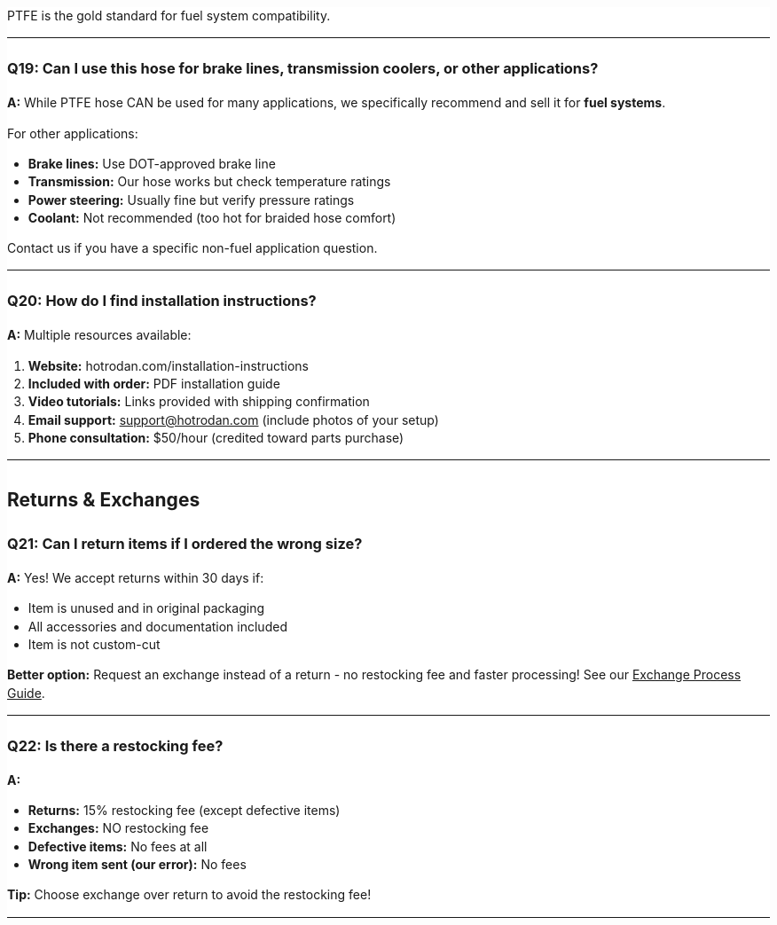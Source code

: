 PTFE is the gold standard for fuel system compatibility.

---

### Q19: Can I use this hose for brake lines, transmission coolers, or other applications?
**A:** While PTFE hose CAN be used for many applications, we specifically recommend and sell it for **fuel systems**. 

For other applications:
- **Brake lines:** Use DOT-approved brake line
- **Transmission:** Our hose works but check temperature ratings
- **Power steering:** Usually fine but verify pressure ratings
- **Coolant:** Not recommended (too hot for braided hose comfort)

Contact us if you have a specific non-fuel application question.

---

### Q20: How do I find installation instructions?
**A:** Multiple resources available:
1. **Website:** hotrodan.com/installation-instructions
2. **Included with order:** PDF installation guide
3. **Video tutorials:** Links provided with shipping confirmation
4. **Email support:** support@hotrodan.com (include photos of your setup)
5. **Phone consultation:** $50/hour (credited toward parts purchase)

---

## Returns & Exchanges

### Q21: Can I return items if I ordered the wrong size?
**A:** Yes! We accept returns within 30 days if:
- Item is unused and in original packaging
- All accessories and documentation included
- Item is not custom-cut

**Better option:** Request an exchange instead of a return - no restocking fee and faster processing! See our [Exchange Process Guide](exchange-process.md).

---

### Q22: Is there a restocking fee?
**A:** 
- **Returns:** 15% restocking fee (except defective items)
- **Exchanges:** NO restocking fee
- **Defective items:** No fees at all
- **Wrong item sent (our error):** No fees

**Tip:** Choose exchange over return to avoid the restocking fee!

---
